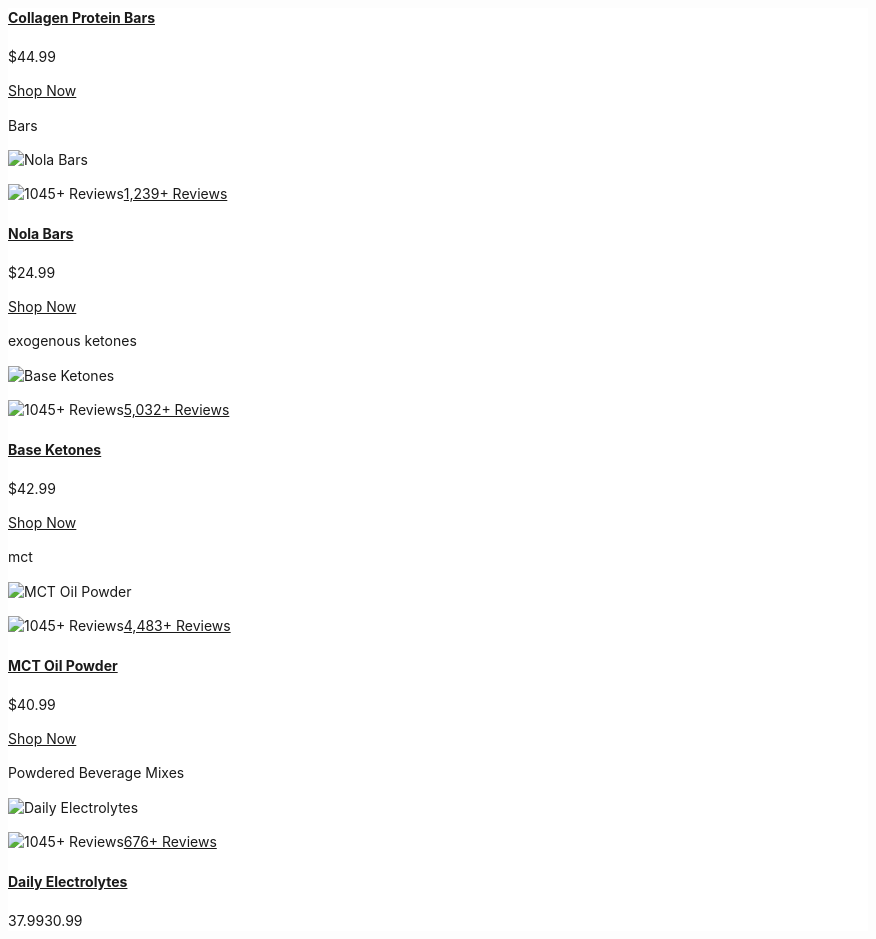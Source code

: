 #### [Collagen Protein Bars](https://shop.perfectketo.com/products/collagen-protein-bars-with-mct)

$44.99

[Shop Now](https://shop.perfectketo.com/products/collagen-protein-bars-with-mct)

Bars

![Nola Bars](https://cdn.shopify.com/s/files/1/1786/3461/files/PK_Nola-Bar_Box_White-Choc-Macadamia_RENDER_24-07-26.png?v=1724780571&width=450)

![1045+ Reviews](https://ucarecdn.com/2927d85c-98c5-4dc9-bc6f-9c83618e4b18/-/format/auto/-/quality/lighter/-/max_icc_size/10/-/resize/300x/)[1,239+ Reviews](https://shop.perfectketo.com/products/nola-bars)

#### [Nola Bars](https://shop.perfectketo.com/products/nola-bars)

$24.99

[Shop Now](https://shop.perfectketo.com/products/nola-bars)

exogenous ketones

![Base Ketones](https://cdn.shopify.com/s/files/1/1786/3461/files/PK_Base-Ketones-Tub-Strawberry-Lemonade_RENDER_950x950_61dc97c4-9d01-4fac-b997-29f865ec008b.png?v=1736348870&width=450)

![1045+ Reviews](https://ucarecdn.com/2927d85c-98c5-4dc9-bc6f-9c83618e4b18/-/format/auto/-/quality/lighter/-/max_icc_size/10/-/resize/300x/)[5,032+ Reviews](https://shop.perfectketo.com/products/nola-bars)

#### [Base Ketones](https://shop.perfectketo.com/products/keto-drink-mix)

$42.99

[Shop Now](https://shop.perfectketo.com/products/keto-drink-mix)

mct

![MCT Oil Powder](https://cdn.shopify.com/s/files/1/1786/3461/files/PK_MCT-Oil-Powder-Tub-Salted-Caramel_RENDER_950x950_8d7fba76-4548-431e-bcd6-00c2d5b2f224.png?v=1736349062&width=450)

![1045+ Reviews](https://ucarecdn.com/2927d85c-98c5-4dc9-bc6f-9c83618e4b18/-/format/auto/-/quality/lighter/-/max_icc_size/10/-/resize/300x/)[4,483+ Reviews](https://shop.perfectketo.com/products/nola-bars)

#### [MCT Oil Powder](https://shop.perfectketo.com/products/mct-powder)

$40.99

[Shop Now](https://shop.perfectketo.com/products/mct-powder)

Powdered Beverage Mixes

![Daily Electrolytes](https://cdn.shopify.com/s/files/1/1786/3461/files/PK_Electrolytes-Tub-Pink-Lemonade_RENDER_24-08-08.png?v=1724777175&width=450)

![1045+ Reviews](https://ucarecdn.com/2927d85c-98c5-4dc9-bc6f-9c83618e4b18/-/format/auto/-/quality/lighter/-/max_icc_size/10/-/resize/300x/)[676+ Reviews](https://shop.perfectketo.com/products/nola-bars)

#### [Daily Electrolytes](https://shop.perfectketo.com/products/electrolytes)

$37.99$30.99
